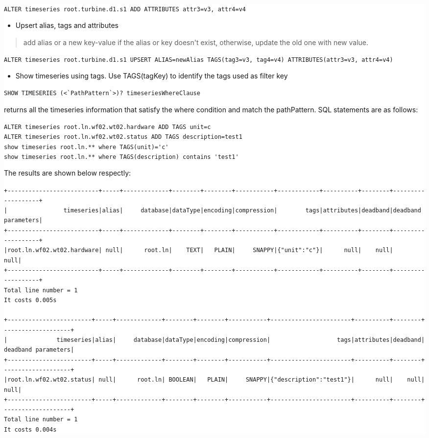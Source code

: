 ```
ALTER timeseries root.turbine.d1.s1 ADD ATTRIBUTES attr3=v3, attr4=v4
```

* Upsert alias, tags and attributes

> add alias or a new key-value if the alias or key doesn't exist, otherwise, update the old one with new value.

```
ALTER timeseries root.turbine.d1.s1 UPSERT ALIAS=newAlias TAGS(tag3=v3, tag4=v4) ATTRIBUTES(attr3=v3, attr4=v4)
```

* Show timeseries using tags. Use TAGS(tagKey) to identify the tags used as filter key

```
SHOW TIMESERIES (<`PathPattern`>)? timeseriesWhereClause
```

returns all the timeseries information that satisfy the where condition and match the pathPattern. SQL statements are as follows:

```
ALTER timeseries root.ln.wf02.wt02.hardware ADD TAGS unit=c
ALTER timeseries root.ln.wf02.wt02.status ADD TAGS description=test1
show timeseries root.ln.** where TAGS(unit)='c'
show timeseries root.ln.** where TAGS(description) contains 'test1'
```

The results are shown below respectly:

```
+--------------------------+-----+-------------+--------+--------+-----------+------------+----------+--------+-------------------+
|                timeseries|alias|     database|dataType|encoding|compression|        tags|attributes|deadband|deadband parameters|
+--------------------------+-----+-------------+--------+--------+-----------+------------+----------+--------+-------------------+
|root.ln.wf02.wt02.hardware| null|      root.ln|    TEXT|   PLAIN|     SNAPPY|{"unit":"c"}|      null|    null|               null|
+--------------------------+-----+-------------+--------+--------+-----------+------------+----------+--------+-------------------+
Total line number = 1
It costs 0.005s

+------------------------+-----+-------------+--------+--------+-----------+-----------------------+----------+--------+-------------------+
|              timeseries|alias|     database|dataType|encoding|compression|                   tags|attributes|deadband|deadband parameters|
+------------------------+-----+-------------+--------+--------+-----------+-----------------------+----------+--------+-------------------+
|root.ln.wf02.wt02.status| null|      root.ln| BOOLEAN|   PLAIN|     SNAPPY|{"description":"test1"}|      null|    null|               null|
+------------------------+-----+-------------+--------+--------+-----------+-----------------------+----------+--------+-------------------+
Total line number = 1
It costs 0.004s
```
